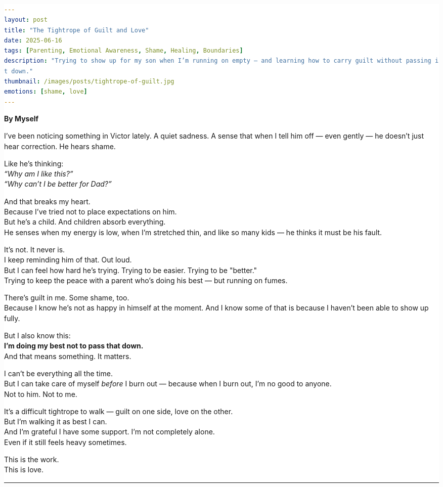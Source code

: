 ```yaml
---
layout: post
title: "The Tightrope of Guilt and Love"
date: 2025-06-16
tags: [Parenting, Emotional Awareness, Shame, Healing, Boundaries]
description: "Trying to show up for my son when I’m running on empty — and learning how to carry guilt without passing it down."
thumbnail: /images/posts/tightrope-of-guilt.jpg
emotions: [shame, love]
---
```


**By Myself**

I’ve been noticing something in Victor lately. A quiet sadness. A sense that when I tell him off — even gently — he doesn’t just hear correction. He hears shame.  

Like he’s thinking:  
_“Why am I like this?”_  
_“Why can’t I be better for Dad?”_

And that breaks my heart.  
Because I’ve tried not to place expectations on him.  
But he’s a child. And children absorb everything.  
He senses when my energy is low, when I’m stretched thin, and like so many kids — he thinks it must be his fault.

It’s not. It never is.  
I keep reminding him of that. Out loud.  
But I can feel how hard he’s trying. Trying to be easier. Trying to be "better."  
Trying to keep the peace with a parent who’s doing his best — but running on fumes.

There’s guilt in me. Some shame, too.  
Because I know he’s not as happy in himself at the moment. And I know some of that is because I haven’t been able to show up fully.  

But I also know this:  
**I’m doing my best not to pass that down.**  
And that means something. It matters.

I can’t be everything all the time.  
But I can take care of myself *before* I burn out — because when I burn out, I’m no good to anyone.  
Not to him. Not to me.

It’s a difficult tightrope to walk — guilt on one side, love on the other.  
But I’m walking it as best I can.  
And I’m grateful I have some support. I’m not completely alone.  
Even if it still feels heavy sometimes.

This is the work.  
This is love.

---

<div style="margin-top: 2rem;">